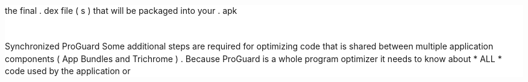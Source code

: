 the
final
.
dex
file
(
s
)
that
will
be
packaged
into
your
.
apk
#
#
#
Synchronized
ProGuard
Some
additional
steps
are
required
for
optimizing
code
that
is
shared
between
multiple
application
components
(
App
Bundles
and
Trichrome
)
.
Because
ProGuard
is
a
whole
program
optimizer
it
needs
to
know
about
*
ALL
*
code
used
by
the
application
or
